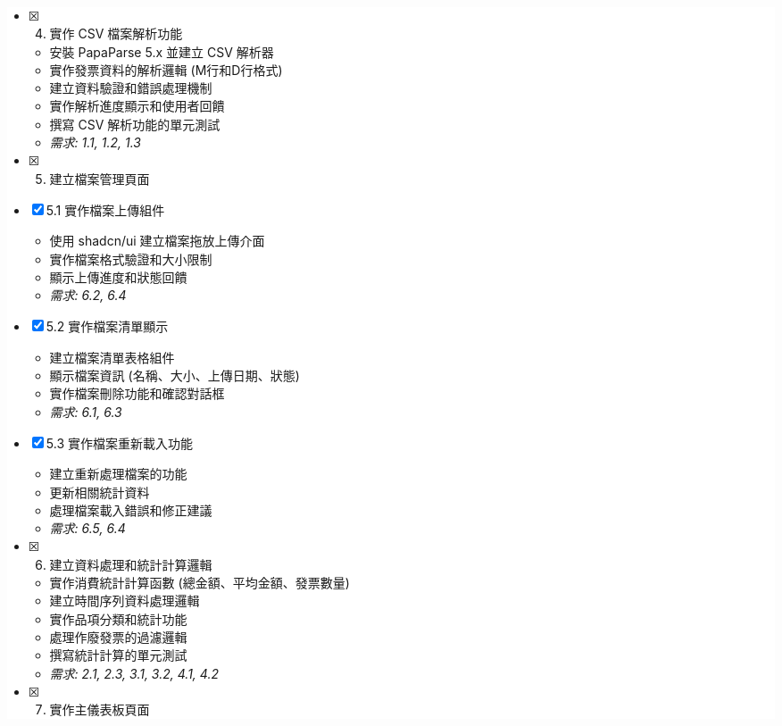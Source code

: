 - [x] 4. 實作 CSV 檔案解析功能






  - 安裝 PapaParse 5.x 並建立 CSV 解析器
  - 實作發票資料的解析邏輯 (M行和D行格式)
  - 建立資料驗證和錯誤處理機制
  - 實作解析進度顯示和使用者回饋
  - 撰寫 CSV 解析功能的單元測試
  - _需求: 1.1, 1.2, 1.3_

- [x] 5. 建立檔案管理頁面




- [x] 5.1 實作檔案上傳組件


  - 使用 shadcn/ui 建立檔案拖放上傳介面
  - 實作檔案格式驗證和大小限制
  - 顯示上傳進度和狀態回饋
  - _需求: 6.2, 6.4_

- [x] 5.2 實作檔案清單顯示


  - 建立檔案清單表格組件
  - 顯示檔案資訊 (名稱、大小、上傳日期、狀態)
  - 實作檔案刪除功能和確認對話框
  - _需求: 6.1, 6.3_



- [x] 5.3 實作檔案重新載入功能





  - 建立重新處理檔案的功能
  - 更新相關統計資料
  - 處理檔案載入錯誤和修正建議
  - _需求: 6.5, 6.4_

- [x] 6. 建立資料處理和統計計算邏輯






  - 實作消費統計計算函數 (總金額、平均金額、發票數量)
  - 建立時間序列資料處理邏輯
  - 實作品項分類和統計功能
  - 處理作廢發票的過濾邏輯
  - 撰寫統計計算的單元測試
  - _需求: 2.1, 2.3, 3.1, 3.2, 4.1, 4.2_

- [x] 7. 實作主儀表板頁面



